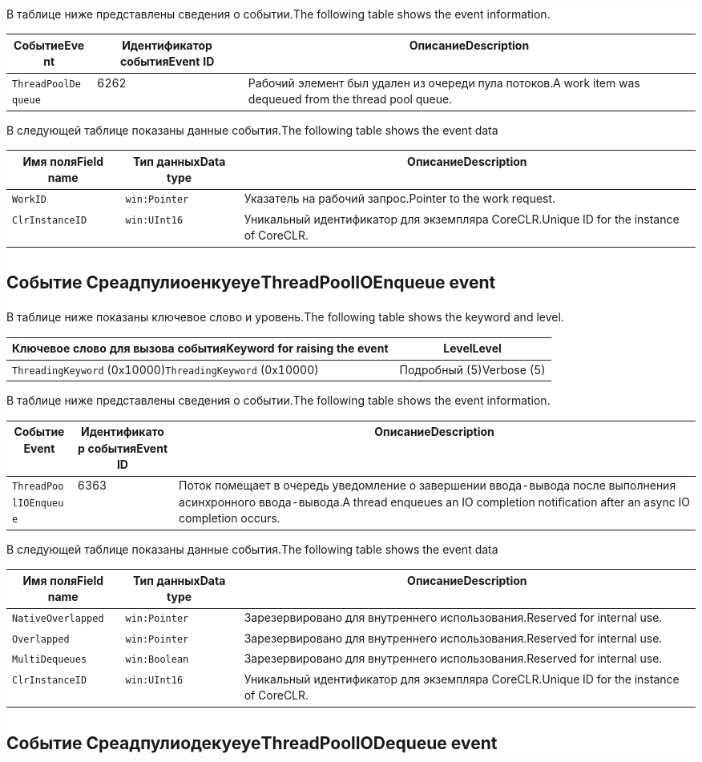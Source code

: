  <span data-ttu-id="00cab-360">В таблице ниже представлены сведения о событии.</span><span class="sxs-lookup"><span data-stu-id="00cab-360">The following table shows the event information.</span></span>

|<span data-ttu-id="00cab-361">Событие</span><span class="sxs-lookup"><span data-stu-id="00cab-361">Event</span></span>|<span data-ttu-id="00cab-362">Идентификатор события</span><span class="sxs-lookup"><span data-stu-id="00cab-362">Event ID</span></span>|<span data-ttu-id="00cab-363">Описание</span><span class="sxs-lookup"><span data-stu-id="00cab-363">Description</span></span>|
|-----------|--------------|-----------------|
|`ThreadPoolDequeue`|<span data-ttu-id="00cab-364">62</span><span class="sxs-lookup"><span data-stu-id="00cab-364">62</span></span>|<span data-ttu-id="00cab-365">Рабочий элемент был удален из очереди пула потоков.</span><span class="sxs-lookup"><span data-stu-id="00cab-365">A work item was dequeued from the thread pool queue.</span></span>|

 <span data-ttu-id="00cab-366">В следующей таблице показаны данные события.</span><span class="sxs-lookup"><span data-stu-id="00cab-366">The following table shows the event data</span></span>

|<span data-ttu-id="00cab-367">Имя поля</span><span class="sxs-lookup"><span data-stu-id="00cab-367">Field name</span></span>|<span data-ttu-id="00cab-368">Тип данных</span><span class="sxs-lookup"><span data-stu-id="00cab-368">Data type</span></span>|<span data-ttu-id="00cab-369">Описание</span><span class="sxs-lookup"><span data-stu-id="00cab-369">Description</span></span>|
|----------------|---------------|-----------------|
|`WorkID`|`win:Pointer`|<span data-ttu-id="00cab-370">Указатель на рабочий запрос.</span><span class="sxs-lookup"><span data-stu-id="00cab-370">Pointer to the work request.</span></span>|
|`ClrInstanceID`|`win:UInt16`|<span data-ttu-id="00cab-371">Уникальный идентификатор для экземпляра CoreCLR.</span><span class="sxs-lookup"><span data-stu-id="00cab-371">Unique ID for the instance of CoreCLR.</span></span>|

## <a name="threadpoolioenqueue-event"></a><span data-ttu-id="00cab-372">Событие Среадпулиоенкуеуе</span><span class="sxs-lookup"><span data-stu-id="00cab-372">ThreadPoolIOEnqueue event</span></span>

 <span data-ttu-id="00cab-373">В таблице ниже показаны ключевое слово и уровень.</span><span class="sxs-lookup"><span data-stu-id="00cab-373">The following table shows the keyword and level.</span></span>

|<span data-ttu-id="00cab-374">Ключевое слово для вызова события</span><span class="sxs-lookup"><span data-stu-id="00cab-374">Keyword for raising the event</span></span>|<span data-ttu-id="00cab-375">Level</span><span class="sxs-lookup"><span data-stu-id="00cab-375">Level</span></span>|
|-----------------------------------|-----------|
|<span data-ttu-id="00cab-376">`ThreadingKeyword` (0x10000)</span><span class="sxs-lookup"><span data-stu-id="00cab-376">`ThreadingKeyword` (0x10000)</span></span>|<span data-ttu-id="00cab-377">Подробный (5)</span><span class="sxs-lookup"><span data-stu-id="00cab-377">Verbose (5)</span></span>

 <span data-ttu-id="00cab-378">В таблице ниже представлены сведения о событии.</span><span class="sxs-lookup"><span data-stu-id="00cab-378">The following table shows the event information.</span></span>

|<span data-ttu-id="00cab-379">Событие</span><span class="sxs-lookup"><span data-stu-id="00cab-379">Event</span></span>|<span data-ttu-id="00cab-380">Идентификатор события</span><span class="sxs-lookup"><span data-stu-id="00cab-380">Event ID</span></span>|<span data-ttu-id="00cab-381">Описание</span><span class="sxs-lookup"><span data-stu-id="00cab-381">Description</span></span>|
|-----------|--------------|-----------------|
|`ThreadPoolIOEnqueue`|<span data-ttu-id="00cab-382">63</span><span class="sxs-lookup"><span data-stu-id="00cab-382">63</span></span>|<span data-ttu-id="00cab-383">Поток помещает в очередь уведомление о завершении ввода-вывода после выполнения асинхронного ввода-вывода.</span><span class="sxs-lookup"><span data-stu-id="00cab-383">A thread enqueues an IO completion notification after an async IO completion occurs.</span></span>|

 <span data-ttu-id="00cab-384">В следующей таблице показаны данные события.</span><span class="sxs-lookup"><span data-stu-id="00cab-384">The following table shows the event data</span></span>

|<span data-ttu-id="00cab-385">Имя поля</span><span class="sxs-lookup"><span data-stu-id="00cab-385">Field name</span></span>|<span data-ttu-id="00cab-386">Тип данных</span><span class="sxs-lookup"><span data-stu-id="00cab-386">Data type</span></span>|<span data-ttu-id="00cab-387">Описание</span><span class="sxs-lookup"><span data-stu-id="00cab-387">Description</span></span>|
|----------------|---------------|-----------------|
|`NativeOverlapped`|`win:Pointer`|<span data-ttu-id="00cab-388">Зарезервировано для внутреннего использования.</span><span class="sxs-lookup"><span data-stu-id="00cab-388">Reserved for internal use.</span></span>|
|`Overlapped`|`win:Pointer`|<span data-ttu-id="00cab-389">Зарезервировано для внутреннего использования.</span><span class="sxs-lookup"><span data-stu-id="00cab-389">Reserved for internal use.</span></span>|
|`MultiDequeues`|`win:Boolean`|<span data-ttu-id="00cab-390">Зарезервировано для внутреннего использования.</span><span class="sxs-lookup"><span data-stu-id="00cab-390">Reserved for internal use.</span></span>|
|`ClrInstanceID`|`win:UInt16`|<span data-ttu-id="00cab-391">Уникальный идентификатор для экземпляра CoreCLR.</span><span class="sxs-lookup"><span data-stu-id="00cab-391">Unique ID for the instance of CoreCLR.</span></span>|

## <a name="threadpooliodequeue-event"></a><span data-ttu-id="00cab-392">Событие Среадпулиодекуеуе</span><span class="sxs-lookup"><span data-stu-id="00cab-392">ThreadPoolIODequeue event</span></span>

